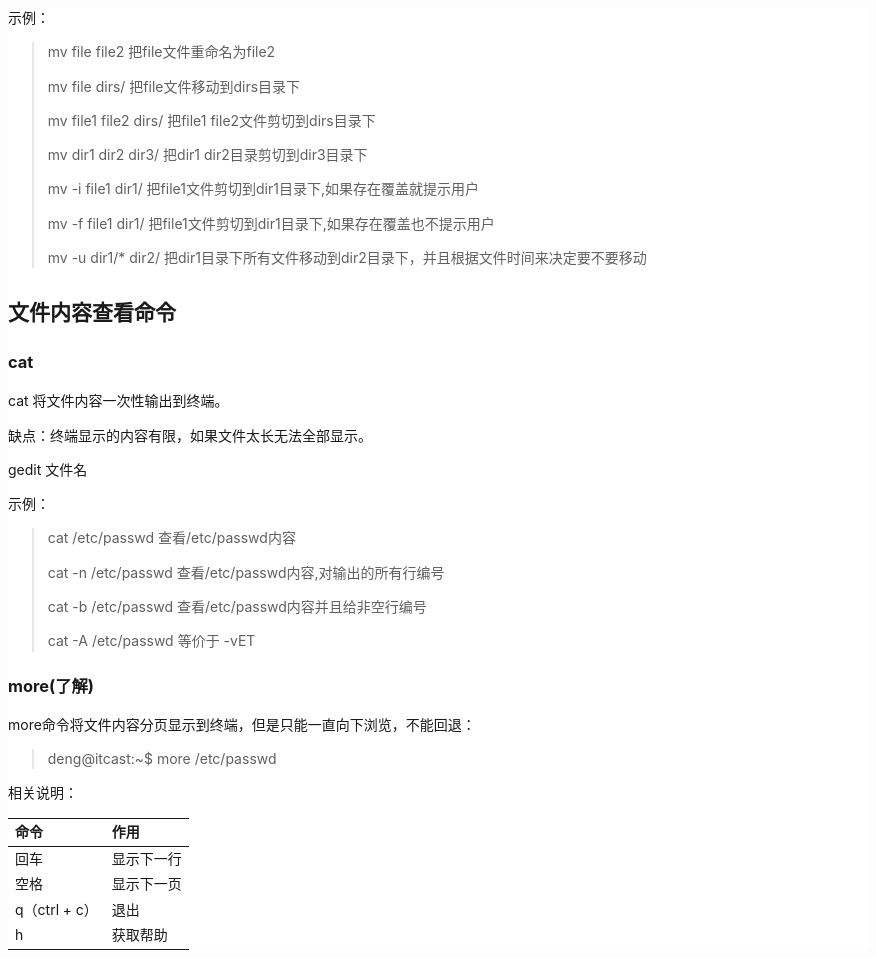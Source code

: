  

示例：

> mv file file2 把file文件重命名为file2 
>
> mv file dirs/ 把file文件移动到dirs目录下 
>
> mv file1 file2 dirs/ 把file1 file2文件剪切到dirs目录下 
>
> mv dir1 dir2 dir3/ 把dir1 dir2目录剪切到dir3目录下 
>
> mv -i file1 dir1/ 把file1文件剪切到dir1目录下,如果存在覆盖就提示用户 
>
> mv -f file1 dir1/ 把file1文件剪切到dir1目录下,如果存在覆盖也不提示用户 
>
> mv -u dir1/* dir2/ 把dir1目录下所有文件移动到dir2目录下，并且根据文件时间来决定要不要移动

## 文件内容查看命令

### cat

cat 将文件内容一次性输出到终端。

缺点：终端显示的内容有限，如果文件太长无法全部显示。

gedit 文件名

示例：

> cat /etc/passwd 查看/etc/passwd内容
>
> cat -n /etc/passwd 查看/etc/passwd内容,对输出的所有行编号
>
> cat -b /etc/passwd 查看/etc/passwd内容并且给非空行编号
>
> cat -A /etc/passwd 等价于 -vET

### more(了解)

more命令将文件内容分页显示到终端，但是只能一直向下浏览，不能回退：

> deng@itcast:~$ more /etc/passwd

相关说明：

| **命令**      | **作用**   |
| :------------ | :--------- |
| 回车          | 显示下一行 |
| 空格          | 显示下一页 |
| q（ctrl + c） | 退出       |
| h             | 获取帮助   |
